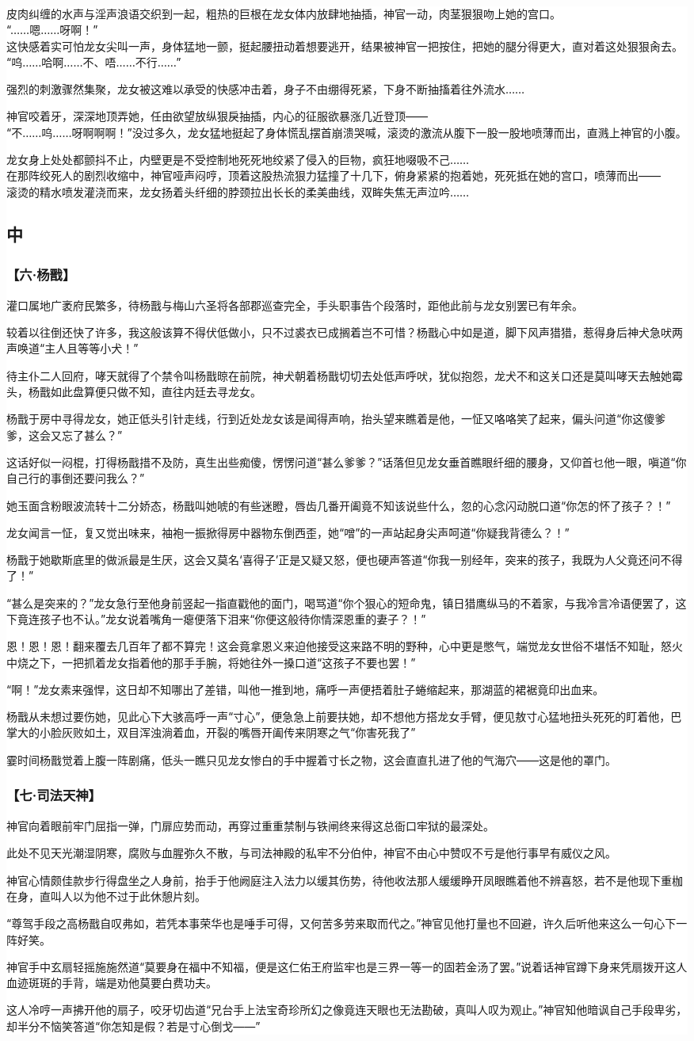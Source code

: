 皮肉纠缠的水声与淫声浪语交织到一起，粗热的巨根在龙女体内放肆地抽插，神官一动，肉茎狠狠吻上她的宫口。  
“……嗯……呀啊！”  
这快感着实可怕龙女尖叫一声，身体猛地一颤，挺起腰扭动着想要逃开，结果被神官一把按住，把她的腿分得更大，直对着这处狠狠肏去。  
“呜……哈啊……不、唔……不行……”

强烈的刺激骤然集聚，龙女被这难以承受的快感冲击着，身子不由绷得死紧，下身不断抽搐着往外流水……

神官咬着牙，深深地顶弄她，任由欲望放纵狠戾抽插，内心的征服欲暴涨几近登顶——  
“不……呜……呀啊啊啊！”没过多久，龙女猛地挺起了身体慌乱摆首崩溃哭喊，滚烫的激流从腹下一股一股地喷薄而出，直溅上神官的小腹。

龙女身上处处都颤抖不止，内壁更是不受控制地死死地绞紧了侵入的巨物，疯狂地啜吸不己……  
在那阵绞死人的剧烈收缩中，神官哑声闷哼，顶着这股热流狠力猛撞了十几下，俯身紧紧的抱着她，死死抵在她的宫口，喷薄而出——  
滚烫的精水喷发灌浇而来，龙女扬着头纤细的脖颈拉出长长的柔美曲线，双眸失焦无声泣吟……

## 中

### 【六·杨戬】

灌口属地广袤府民繁多，待杨戬与梅山六圣将各部郡巡查完全，手头职事告个段落时，距他此前与龙女别罢已有年余。

较着以往倒还快了许多，我这般该算不得伏低做小，只不过裘衣已成搁着岂不可惜？杨戬心中如是道，脚下风声猎猎，惹得身后神犬急吠两声唤道“主人且等等小犬！”

待主仆二人回府，哮天就得了个禁令叫杨戬晾在前院，神犬朝着杨戬切切去处低声呼吠，犹似抱怨，龙犬不和这关口还是莫叫哮天去触她霉头，杨戬如此盘算便只做不知，直往内廷去寻龙女。

杨戬于房中寻得龙女，她正低头引针走线，行到近处龙女该是闻得声响，抬头望来瞧着是他，一怔又咯咯笑了起来，偏头问道“你这傻爹爹，这会又忘了甚么？”

这话好似一闷棍，打得杨戬措不及防，真生出些痴傻，愣愣问道“甚么爹爹？”话落但见龙女垂首瞧眼纤细的腰身，又仰首乜他一眼，嗔道“你自己行的事倒还要问我么？”

她玉面含粉眼波流转十二分娇态，杨戬叫她唬的有些迷瞪，唇齿几番开阖竟不知该说些什么，忽的心念闪动脱口道“你怎的怀了孩子？！”

龙女闻言一怔，复又觉出味来，袖袍一振掀得房中器物东倒西歪，她“噌”的一声站起身尖声呵道“你疑我背德么？！”

杨戬于她歇斯底里的做派最是生厌，这会又莫名‘喜得子’正是又疑又怒，便也硬声答道“你我一别经年，突来的孩子，我既为人父竟还问不得了！”

“甚么是突来的？”龙女急行至他身前竖起一指直戳他的面门，喝骂道“你个狠心的短命鬼，镇日猎鹰纵马的不着家，与我冷言冷语便罢了，这下竟连孩子也不认。”龙女说着嘴角一瘪便落下泪来“你便这般待你情深恩重的妻子？！”

恩！恩！恩！翻来覆去几百年了都不算完！这会竟拿恩义来迫他接受这来路不明的野种，心中更是憋气，端觉龙女世俗不堪恬不知耻，怒火中烧之下，一把抓着龙女指着他的那手手腕，将她往外一搡口道“这孩子不要也罢！”

“啊！”龙女素来强悍，这日却不知哪出了差错，叫他一推到地，痛呼一声便捂着肚子蜷缩起来，那湖蓝的裙裾竟印出血来。

杨戬从未想过要伤她，见此心下大骇高呼一声“寸心”，便急急上前要扶她，却不想他方搭龙女手臂，便见敖寸心猛地扭头死死的盯着他，巴掌大的小脸灰败如土，双目浑浊淌着血，开裂的嘴唇开阖传来阴寒之气“你害死我了”

霎时间杨戬觉着上腹一阵剧痛，低头一瞧只见龙女惨白的手中握着寸长之物，这会直直扎进了他的气海穴——这是他的罩门。

### 【七·司法天神】

神官向着眼前牢门屈指一弹，门扉应势而动，再穿过重重禁制与铁闸终来得这总衙口牢狱的最深处。

此处不见天光潮湿阴寒，腐败与血腥弥久不散，与司法神殿的私牢不分伯仲，神官不由心中赞叹不亏是他行事早有威仪之风。

神官心情颇佳款步行得盘坐之人身前，抬手于他阙庭注入法力以缓其伤势，待他收法那人缓缓睁开凤眼瞧着他不辨喜怒，若不是他现下重枷在身，直叫人以为他不过于此休憩片刻。

“尊驾手段之高杨戬自叹弗如，若凭本事荣华也是唾手可得，又何苦多劳来取而代之。”神官见他打量也不回避，许久后听他来这么一句心下一阵好笑。

神官手中玄扇轻摇施施然道“莫要身在福中不知福，便是这仁佑王府监牢也是三界一等一的固若金汤了罢。”说着话神官蹲下身来凭扇拨开这人血迹斑斑的手背，端是劝他莫要白费功夫。

这人冷哼一声拂开他的扇子，咬牙切齿道“兄台手上法宝奇珍所幻之像竟连天眼也无法勘破，真叫人叹为观止。”神官知他暗讽自己手段卑劣，却半分不恼笑答道“你怎知是假？若是寸心倒戈——”
